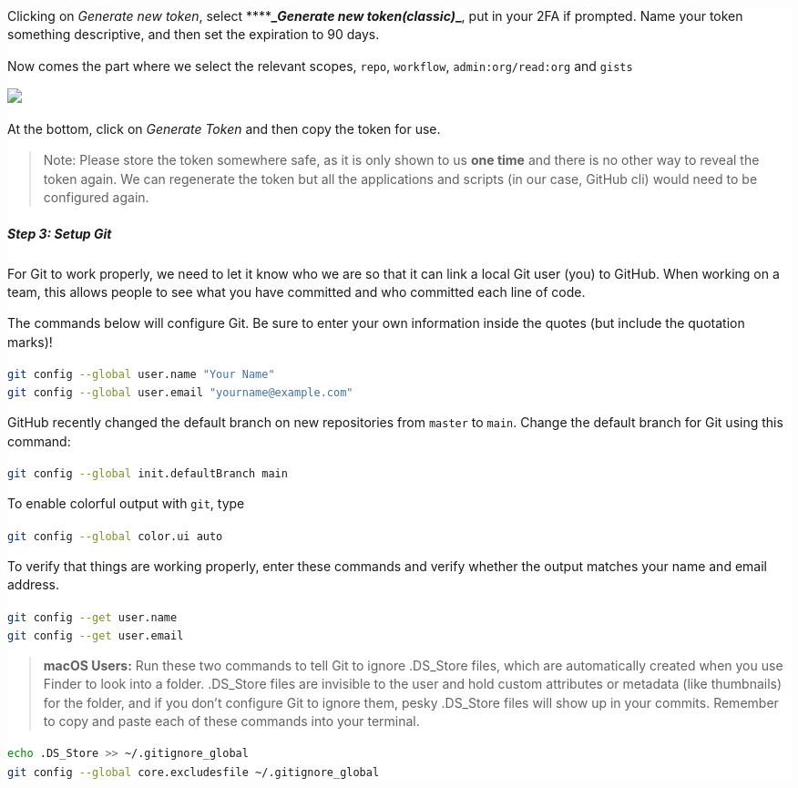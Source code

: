 Clicking on *_Generate new token_*, select *********_Generate new token(classic)*_****, put in your 2FA if prompted. Name your token something descriptive, and then set the expiration to 90 days.

Now comes the part where we select the relevant scopes, `repo`, `workflow`, `admin:org/read:org` and `gists`

![](https://i.imgur.com/Ix0tzoz.png)

At the bottom, click on *_Generate Token_* and then copy the token for use.

> Note: Please store the token somewhere safe, as it is only shown to us ****one time**** and there is no other way to reveal the token again. We can regenerate the token but all the applications and scripts (in our case, GitHub cli) would need to be configured again.
##### Step 3: Setup Git

For Git to work properly, we need to let it know who we are so that it can link a local Git user (you) to GitHub. When working on a team, this allows people to see what you have committed and who committed each line of code.

The commands below will configure Git. Be sure to enter your own information inside the quotes (but include the quotation marks)!

```bash
git config --global user.name "Your Name"
git config --global user.email "yourname@example.com"
```

GitHub recently changed the default branch on new repositories from `master` to `main`. Change the default branch for Git using this command:

```bash
git config --global init.defaultBranch main
```

To enable colorful output with `git`, type

```bash
git config --global color.ui auto
```

To verify that things are working properly, enter these commands and verify whether the output matches your name and email address.

```bash
git config --get user.name
git config --get user.email
```


> ****macOS Users:**** Run these two commands to tell Git to ignore .DS_Store files, which are automatically created when you use Finder to look into a folder. .DS_Store files are invisible to the user and hold custom attributes or metadata (like thumbnails) for the folder, and if you don’t configure Git to ignore them, pesky .DS_Store files will show up in your commits. Remember to copy and paste each of these commands into your terminal.

```bash
echo .DS_Store >> ~/.gitignore_global
git config --global core.excludesfile ~/.gitignore_global
```
